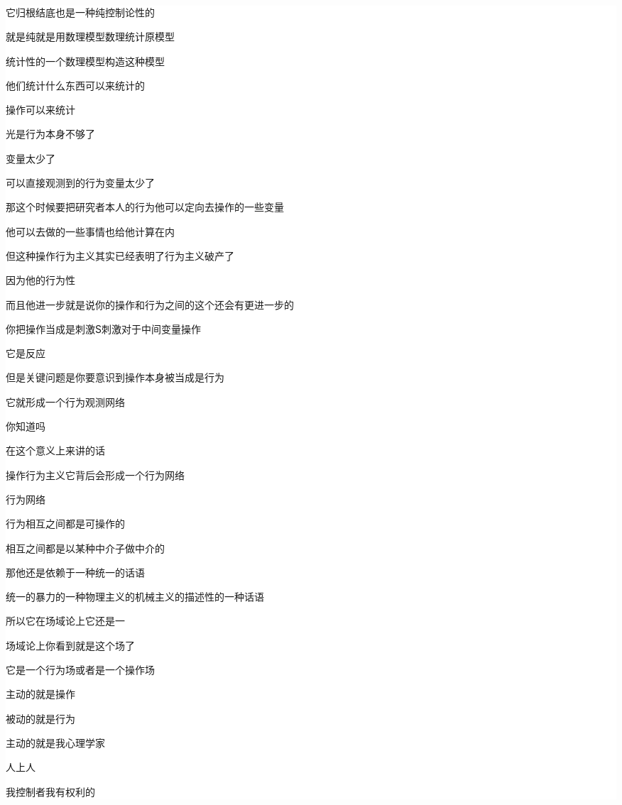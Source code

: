 它归根结底也是一种纯控制论性的

就是纯就是用数理模型数理统计原模型

统计性的一个数理模型构造这种模型

他们统计什么东西可以来统计的

操作可以来统计

光是行为本身不够了

变量太少了

可以直接观测到的行为变量太少了

那这个时候要把研究者本人的行为他可以定向去操作的一些变量

他可以去做的一些事情也给他计算在内

但这种操作行为主义其实已经表明了行为主义破产了

因为他的行为性

而且他进一步就是说你的操作和行为之间的这个还会有更进一步的

你把操作当成是刺激S刺激对于中间变量操作

它是反应

但是关键问题是你要意识到操作本身被当成是行为

它就形成一个行为观测网络

你知道吗

在这个意义上来讲的话

操作行为主义它背后会形成一个行为网络

行为网络

行为相互之间都是可操作的

相互之间都是以某种中介子做中介的

那他还是依赖于一种统一的话语

统一的暴力的一种物理主义的机械主义的描述性的一种话语

所以它在场域论上它还是一

场域论上你看到就是这个场了

它是一个行为场或者是一个操作场

主动的就是操作

被动的就是行为

主动的就是我心理学家

人上人

我控制者我有权利的
